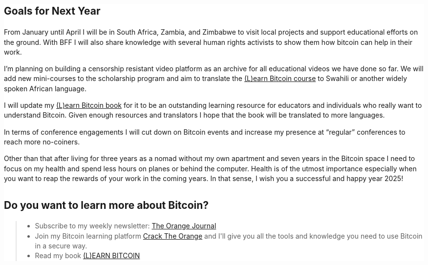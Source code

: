 ## Goals for Next Year

From January until April I will be in South Africa, Zambia, and Zimbabwe to visit local projects and support educational efforts on the ground. With BFF I will also share knowledge with several human rights activists to show them how bitcoin can help in their work.

I’m planning on building a censorship resistant video platform as an archive for all educational videos we have done so far. We will add new mini-courses to the scholarship program and aim to translate the [(L)earn Bitcoin course](https://my.cracktheorange.com/learn-bitcoin-course/) to Swahili or another widely spoken African language.

I will update my [(L)earn Bitcoin book](https://learnbitcoin.link) for it to be an outstanding learning resource for educators and individuals who really want to understand Bitcoin. Given enough resources and translators I hope that the book will be translated to more languages.

In terms of conference engagements I will cut down on Bitcoin events and increase my presence at “regular” conferences to reach more no-coiners. 

Other than that after living for three years as a nomad without my own apartment and seven years in the Bitcoin space I need to focus on my health and spend less hours on planes or behind the computer. Health is of the utmost importance especially when you want to reap the rewards of your work in the coming years. In that sense, I wish you a successful and happy year 2025!


## Do you want to learn more about Bitcoin? 

> * Subscribe to my weekly newsletter: [The Orange Journal](https://anita.link/news)
> * Join my Bitcoin learning platform [Crack The Orange](https://cracktheorange.com) and I'll give you all the tools and knowledge you need to use Bitcoin in a secure way.
> * Read my book [(L)EARN BITCOIN](https://learnbitcoin.link/)